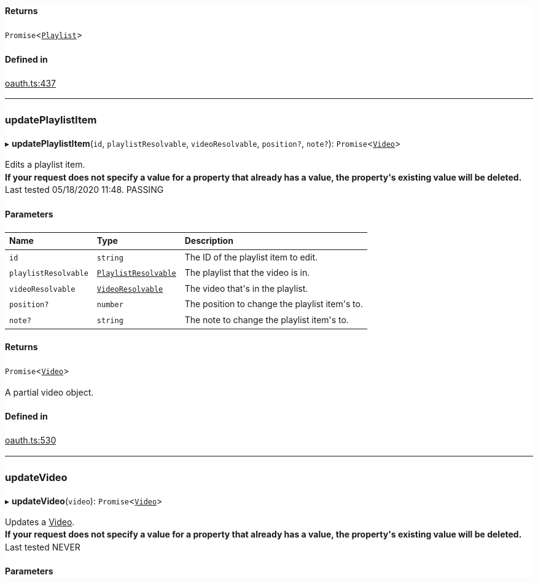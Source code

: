 #### Returns

`Promise`<[`Playlist`](Library_Exports.Playlist)\>

#### Defined in

[oauth.ts:437](https://github.com/brandonbothell/popyt/blob/ce4770d/src/oauth.ts#L437)

___

### updatePlaylistItem

▸ **updatePlaylistItem**(`id`, `playlistResolvable`, `videoResolvable`, `position?`, `note?`): `Promise`<[`Video`](Library_Exports.Video)\>

Edits a playlist item.  
**If your request does not specify a value for a property that already has a value,
the property's existing value will be deleted.**  
Last tested 05/18/2020 11:48. PASSING

#### Parameters

| Name | Type | Description |
| :------ | :------ | :------ |
| `id` | `string` | The ID of the playlist item to edit. |
| `playlistResolvable` | [`PlaylistResolvable`](../modules/Library_Exports#playlistresolvable) | The playlist that the video is in. |
| `videoResolvable` | [`VideoResolvable`](../modules/Library_Exports#videoresolvable) | The video that's in the playlist. |
| `position?` | `number` | The position to change the playlist item's to. |
| `note?` | `string` | The note to change the playlist item's to. |

#### Returns

`Promise`<[`Video`](Library_Exports.Video)\>

A partial video object.

#### Defined in

[oauth.ts:530](https://github.com/brandonbothell/popyt/blob/ce4770d/src/oauth.ts#L530)

___

### updateVideo

▸ **updateVideo**(`video`): `Promise`<[`Video`](Library_Exports.Video)\>

Updates a [Video](./Library_Exports.Video#).  
**If your request does not specify a value for a property that already has a value,
the property's existing value will be deleted.**  
Last tested NEVER

#### Parameters

